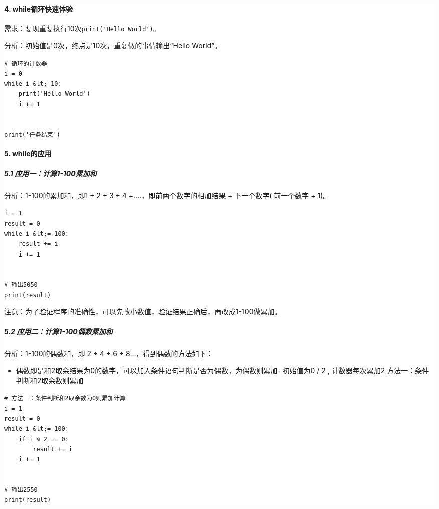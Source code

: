 #### 4. while循环快速体验

需求：复现重复执行10次`print('Hello World')`。

分析：初始值是0次，终点是10次，重复做的事情输出“Hello World”。

```
# 循环的计数器
i = 0
while i &lt; 10:
    print('Hello World')
    i += 1


print('任务结束')

```

#### 5. while的应用

##### 5.1 应用一：计算1-100累加和

分析：1-100的累加和，即1 + 2 + 3 + 4 +….，即前两个数字的相加结果 + 下一个数字( 前一个数字 + 1)。

```
i = 1
result = 0
while i &lt;= 100:
    result += i
    i += 1


# 输出5050
print(result)

```

>  
  注意：为了验证程序的准确性，可以先改小数值，验证结果正确后，再改成1-100做累加。 
 

##### 5.2 应用二：计算1-100偶数累加和

分析：1-100的偶数和，即 2 + 4 + 6 + 8…，得到偶数的方法如下：
- 偶数即是和2取余结果为0的数字，可以加入条件语句判断是否为偶数，为偶数则累加- 初始值为0 / 2 , 计数器每次累加2
方法一：条件判断和2取余数则累加

```
# 方法一：条件判断和2取余数为0则累加计算
i = 1
result = 0
while i &lt;= 100:
    if i % 2 == 0:
        result += i
    i += 1


# 输出2550
print(result)

```
